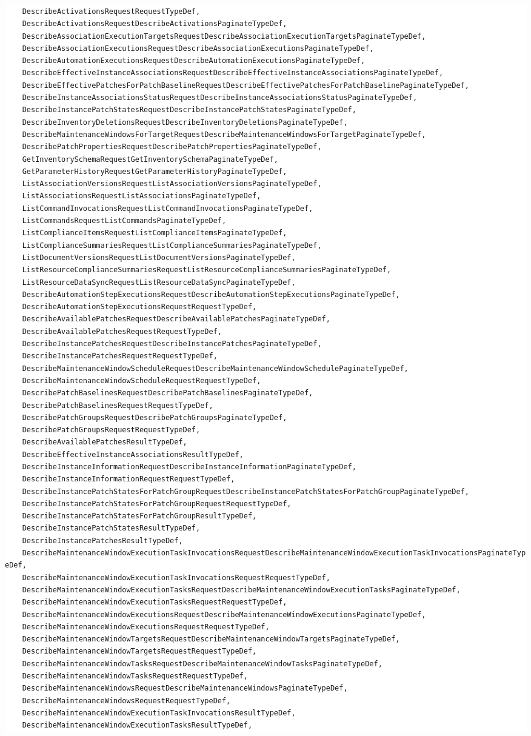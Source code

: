 ```python
    DescribeActivationsRequestRequestTypeDef,
    DescribeActivationsRequestDescribeActivationsPaginateTypeDef,
    DescribeAssociationExecutionTargetsRequestDescribeAssociationExecutionTargetsPaginateTypeDef,
    DescribeAssociationExecutionsRequestDescribeAssociationExecutionsPaginateTypeDef,
    DescribeAutomationExecutionsRequestDescribeAutomationExecutionsPaginateTypeDef,
    DescribeEffectiveInstanceAssociationsRequestDescribeEffectiveInstanceAssociationsPaginateTypeDef,
    DescribeEffectivePatchesForPatchBaselineRequestDescribeEffectivePatchesForPatchBaselinePaginateTypeDef,
    DescribeInstanceAssociationsStatusRequestDescribeInstanceAssociationsStatusPaginateTypeDef,
    DescribeInstancePatchStatesRequestDescribeInstancePatchStatesPaginateTypeDef,
    DescribeInventoryDeletionsRequestDescribeInventoryDeletionsPaginateTypeDef,
    DescribeMaintenanceWindowsForTargetRequestDescribeMaintenanceWindowsForTargetPaginateTypeDef,
    DescribePatchPropertiesRequestDescribePatchPropertiesPaginateTypeDef,
    GetInventorySchemaRequestGetInventorySchemaPaginateTypeDef,
    GetParameterHistoryRequestGetParameterHistoryPaginateTypeDef,
    ListAssociationVersionsRequestListAssociationVersionsPaginateTypeDef,
    ListAssociationsRequestListAssociationsPaginateTypeDef,
    ListCommandInvocationsRequestListCommandInvocationsPaginateTypeDef,
    ListCommandsRequestListCommandsPaginateTypeDef,
    ListComplianceItemsRequestListComplianceItemsPaginateTypeDef,
    ListComplianceSummariesRequestListComplianceSummariesPaginateTypeDef,
    ListDocumentVersionsRequestListDocumentVersionsPaginateTypeDef,
    ListResourceComplianceSummariesRequestListResourceComplianceSummariesPaginateTypeDef,
    ListResourceDataSyncRequestListResourceDataSyncPaginateTypeDef,
    DescribeAutomationStepExecutionsRequestDescribeAutomationStepExecutionsPaginateTypeDef,
    DescribeAutomationStepExecutionsRequestRequestTypeDef,
    DescribeAvailablePatchesRequestDescribeAvailablePatchesPaginateTypeDef,
    DescribeAvailablePatchesRequestRequestTypeDef,
    DescribeInstancePatchesRequestDescribeInstancePatchesPaginateTypeDef,
    DescribeInstancePatchesRequestRequestTypeDef,
    DescribeMaintenanceWindowScheduleRequestDescribeMaintenanceWindowSchedulePaginateTypeDef,
    DescribeMaintenanceWindowScheduleRequestRequestTypeDef,
    DescribePatchBaselinesRequestDescribePatchBaselinesPaginateTypeDef,
    DescribePatchBaselinesRequestRequestTypeDef,
    DescribePatchGroupsRequestDescribePatchGroupsPaginateTypeDef,
    DescribePatchGroupsRequestRequestTypeDef,
    DescribeAvailablePatchesResultTypeDef,
    DescribeEffectiveInstanceAssociationsResultTypeDef,
    DescribeInstanceInformationRequestDescribeInstanceInformationPaginateTypeDef,
    DescribeInstanceInformationRequestRequestTypeDef,
    DescribeInstancePatchStatesForPatchGroupRequestDescribeInstancePatchStatesForPatchGroupPaginateTypeDef,
    DescribeInstancePatchStatesForPatchGroupRequestRequestTypeDef,
    DescribeInstancePatchStatesForPatchGroupResultTypeDef,
    DescribeInstancePatchStatesResultTypeDef,
    DescribeInstancePatchesResultTypeDef,
    DescribeMaintenanceWindowExecutionTaskInvocationsRequestDescribeMaintenanceWindowExecutionTaskInvocationsPaginateTypeDef,
    DescribeMaintenanceWindowExecutionTaskInvocationsRequestRequestTypeDef,
    DescribeMaintenanceWindowExecutionTasksRequestDescribeMaintenanceWindowExecutionTasksPaginateTypeDef,
    DescribeMaintenanceWindowExecutionTasksRequestRequestTypeDef,
    DescribeMaintenanceWindowExecutionsRequestDescribeMaintenanceWindowExecutionsPaginateTypeDef,
    DescribeMaintenanceWindowExecutionsRequestRequestTypeDef,
    DescribeMaintenanceWindowTargetsRequestDescribeMaintenanceWindowTargetsPaginateTypeDef,
    DescribeMaintenanceWindowTargetsRequestRequestTypeDef,
    DescribeMaintenanceWindowTasksRequestDescribeMaintenanceWindowTasksPaginateTypeDef,
    DescribeMaintenanceWindowTasksRequestRequestTypeDef,
    DescribeMaintenanceWindowsRequestDescribeMaintenanceWindowsPaginateTypeDef,
    DescribeMaintenanceWindowsRequestRequestTypeDef,
    DescribeMaintenanceWindowExecutionTaskInvocationsResultTypeDef,
    DescribeMaintenanceWindowExecutionTasksResultTypeDef,
```